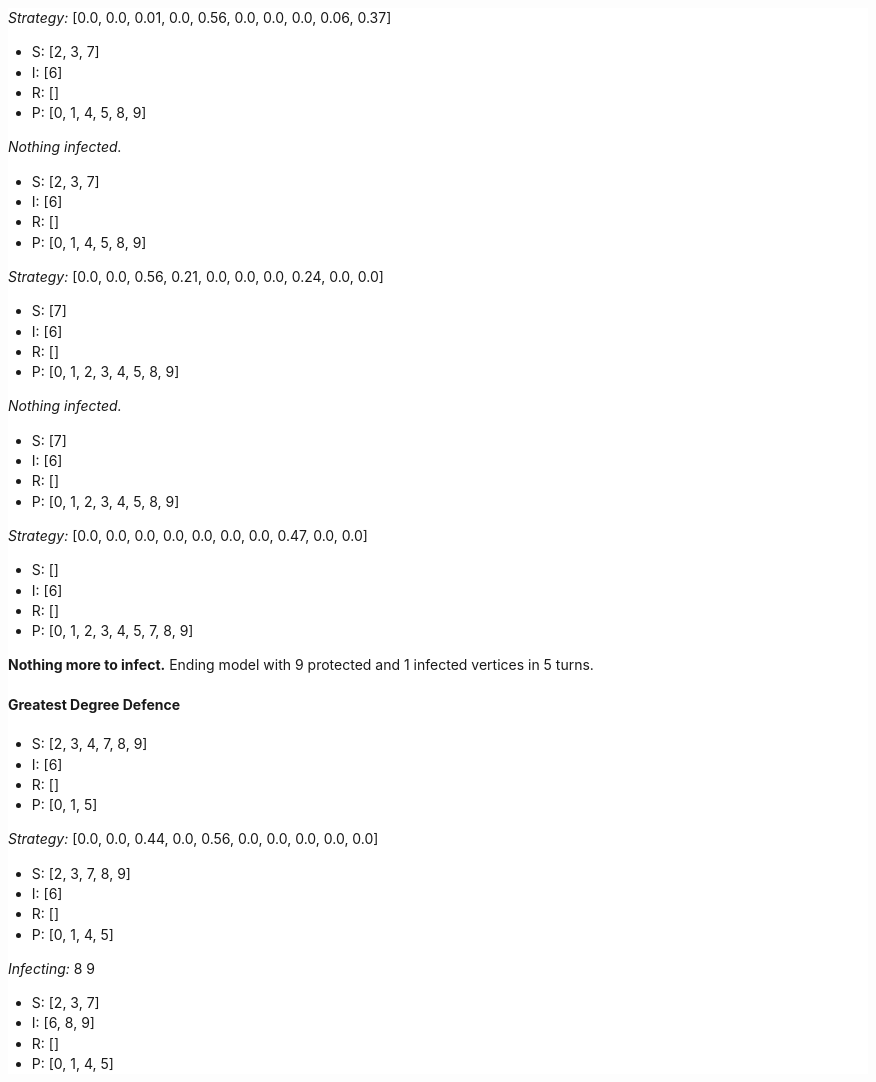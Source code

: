 _Strategy:_ [0.0, 0.0, 0.01, 0.0, 0.56, 0.0, 0.0, 0.0, 0.06, 0.37]


 * S: [2, 3, 7]
 * I: [6]
 * R: []
 * P: [0, 1, 4, 5, 8, 9]

_Nothing infected._

 * S: [2, 3, 7]
 * I: [6]
 * R: []
 * P: [0, 1, 4, 5, 8, 9]

_Strategy:_ [0.0, 0.0, 0.56, 0.21, 0.0, 0.0, 0.0, 0.24, 0.0, 0.0]


 * S: [7]
 * I: [6]
 * R: []
 * P: [0, 1, 2, 3, 4, 5, 8, 9]

_Nothing infected._

 * S: [7]
 * I: [6]
 * R: []
 * P: [0, 1, 2, 3, 4, 5, 8, 9]

_Strategy:_ [0.0, 0.0, 0.0, 0.0, 0.0, 0.0, 0.0, 0.47, 0.0, 0.0]


 * S: []
 * I: [6]
 * R: []
 * P: [0, 1, 2, 3, 4, 5, 7, 8, 9]

__Nothing more to infect.__
Ending model with 9 protected and 1 infected vertices in 5 turns.

#### Greatest Degree Defence


 * S: [2, 3, 4, 7, 8, 9]
 * I: [6]
 * R: []
 * P: [0, 1, 5]

_Strategy:_ [0.0, 0.0, 0.44, 0.0, 0.56, 0.0, 0.0, 0.0, 0.0, 0.0]


 * S: [2, 3, 7, 8, 9]
 * I: [6]
 * R: []
 * P: [0, 1, 4, 5]

_Infecting:_ 8 9 

 * S: [2, 3, 7]
 * I: [6, 8, 9]
 * R: []
 * P: [0, 1, 4, 5]
